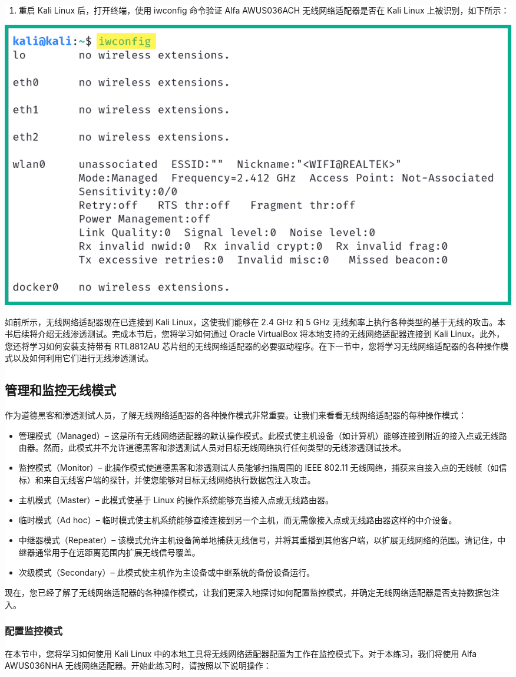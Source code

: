 1.  重启 Kali Linux 后，打开终端，使用 iwconfig 命令验证 Alfa AWUS036ACH 无线网络适配器是否在 Kali Linux 上被识别，如下所示：

![](img/file361.png)

如前所示，无线网络适配器现在已连接到 Kali Linux，这使我们能够在 2.4 GHz 和 5 GHz 无线频率上执行各种类型的基于无线的攻击。本书后续将介绍无线渗透测试。完成本节后，您将学习如何通过 Oracle VirtualBox 将本地支持的无线网络适配器连接到 Kali Linux。此外，您还将学习如何安装支持带有 RTL8812AU 芯片组的无线网络适配器的必要驱动程序。在下一节中，您将学习无线网络适配器的各种操作模式以及如何利用它们进行无线渗透测试。

## 管理和监控无线模式

作为道德黑客和渗透测试人员，了解无线网络适配器的各种操作模式非常重要。让我们来看看无线网络适配器的每种操作模式：

+   管理模式（Managed）– 这是所有无线网络适配器的默认操作模式。此模式使主机设备（如计算机）能够连接到附近的接入点或无线路由器。然而，此模式并不允许道德黑客和渗透测试人员对目标无线网络执行任何类型的无线渗透测试技术。

+   监控模式（Monitor）– 此操作模式使道德黑客和渗透测试人员能够扫描周围的 IEEE 802.11 无线网络，捕获来自接入点的无线帧（如信标）和来自无线客户端的探针，并使您能够对目标无线网络执行数据包注入攻击。

+   主机模式（Master）– 此模式使基于 Linux 的操作系统能够充当接入点或无线路由器。

+   临时模式（Ad hoc）– 临时模式使主机系统能够直接连接到另一个主机，而无需像接入点或无线路由器这样的中介设备。

+   中继器模式（Repeater）– 该模式允许主机设备简单地捕获无线信号，并将其重播到其他客户端，以扩展无线网络的范围。请记住，中继器通常用于在远距离范围内扩展无线信号覆盖。

+   次级模式（Secondary）– 此模式使主机作为主设备或中继系统的备份设备运行。

现在，您已经了解了无线网络适配器的各种操作模式，让我们更深入地探讨如何配置监控模式，并确定无线网络适配器是否支持数据包注入。

### 配置监控模式

在本节中，您将学习如何使用 Kali Linux 中的本地工具将无线网络适配器配置为工作在监控模式下。对于本练习，我们将使用 Alfa AWUS036NHA 无线网络适配器。开始此练习时，请按照以下说明操作：
